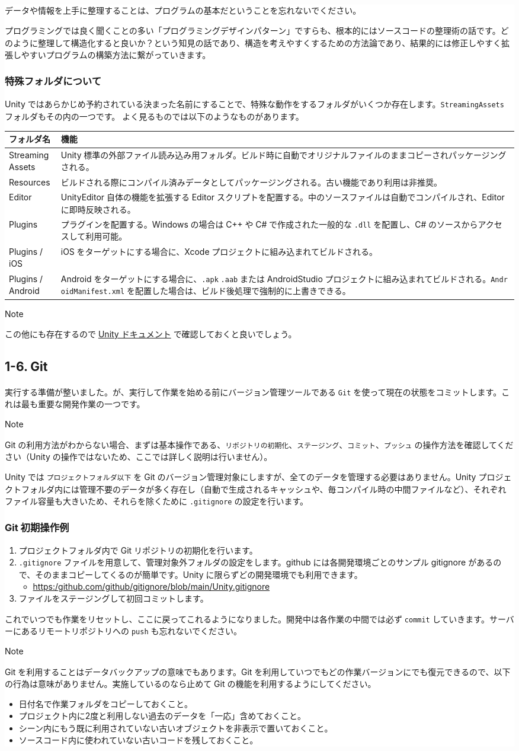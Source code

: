 データや情報を上手に整理することは、プログラムの基本だということを忘れないでください。

プログラミングでは良く聞くことの多い「プログラミングデザインパターン」ですらも、根本的にはソースコードの整理術の話です。どのように整理して構造化すると良いか？という知見の話であり、構造を考えやすくするための方法論であり、結果的には修正しやすく拡張しやすいプログラムの構築方法に繋がっていきます。

### 特殊フォルダについて

Unity ではあらかじめ予約されている決まった名前にすることで、特殊な動作をするフォルダがいくつか存在します。`StreamingAssets` フォルダもその内の一つです。
よく見るものでは以下のようなものがあります。

|フォルダ名|機能|
|:--|:--|
|StreamingAssets|Unity 標準の外部ファイル読み込み用フォルダ。ビルド時に自動でオリジナルファイルのままコピーされパッケージングされる。|
|Resources|ビルドされる際にコンパイル済みデータとしてパッケージングされる。古い機能であり利用は非推奨。|
|Editor|UnityEditor 自体の機能を拡張する Editor スクリプトを配置する。中のソースファイルは自動でコンパイルされ、Editor に即時反映される。|
|Plugins|プラグインを配置する。Windows の場合は C++ や C# で作成された一般的な `.dll` を配置し、C# のソースからアクセスして利用可能。|
|Plugins / iOS|iOS をターゲットにする場合に、Xcode プロジェクトに組み込まれてビルドされる。|
|Plugins / Android|Android をターゲットにする場合に、`.apk` `.aab` または AndroidStudio プロジェクトに組み込まれてビルドされる。`AndroidManifest.xml` を配置した場合は、ビルド後処理で強制的に上書きできる。|

> [!NOTE]
> この他にも存在するので [Unity ドキュメント](https:/docs.unity3d.com/ja/2019.4/Manual/SpecialFolders.html) で確認しておくと良いでしょう。

## 1-6. Git

実行する準備が整いました。が、実行して作業を始める前にバージョン管理ツールである `Git` を使って現在の状態をコミットします。これは最も重要な開発作業の一つです。

> [!NOTE]
> Git の利用方法がわからない場合、まずは基本操作である、`リポジトリの初期化`、`ステージング`、`コミット`、`プッシュ` の操作方法を確認してください（Unity の操作ではないため、ここでは詳しく説明は行いません）。

Unity では `プロジェクトフォルダ以下` を Git のバージョン管理対象にしますが、全てのデータを管理する必要はありません。Unity プロジェクトフォルダ内には管理不要のデータが多く存在し（自動で生成されるキャッシュや、毎コンパイル時の中間ファイルなど）、それぞれファイル容量も大きいため、それらを除くために `.gitignore` の設定を行います。

### Git 初期操作例

1. プロジェクトフォルダ内で Git リポジトリの初期化を行います。
2. `.gitignore` ファイルを用意して、管理対象外フォルダの設定をします。github には各開発環境ごとのサンプル gitignore があるので、そのままコピーしてくるのが簡単です。Unity に限らずどの開発環境でも利用できます。
    - [https:/github.com/github/gitignore/blob/main/Unity.gitignore](https:/github.com/github/gitignore/blob/main/Unity.gitignore)
3. ファイルをステージングして初回コミットします。

これでいつでも作業をリセットし、ここに戻ってこれるようになりました。開発中は各作業の中間では必ず `commit` していきます。サーバーにあるリモートリポジトリへの `push` も忘れないでください。

> [!NOTE]
> Git を利用することはデータバックアップの意味でもあります。Git を利用していつでもどの作業バージョンにでも復元できるので、以下の行為は意味がありません。実施しているのなら止めて Git の機能を利用するようにしてください。
> - 日付名で作業フォルダをコピーしておくこと。
> - プロジェクト内に2度と利用しない過去のデータを「一応」含めておくこと。
> - シーン内にもう既に利用されていない古いオブジェクトを非表示で置いておくこと。
> - ソースコード内に使われていない古いコードを残しておくこと。
